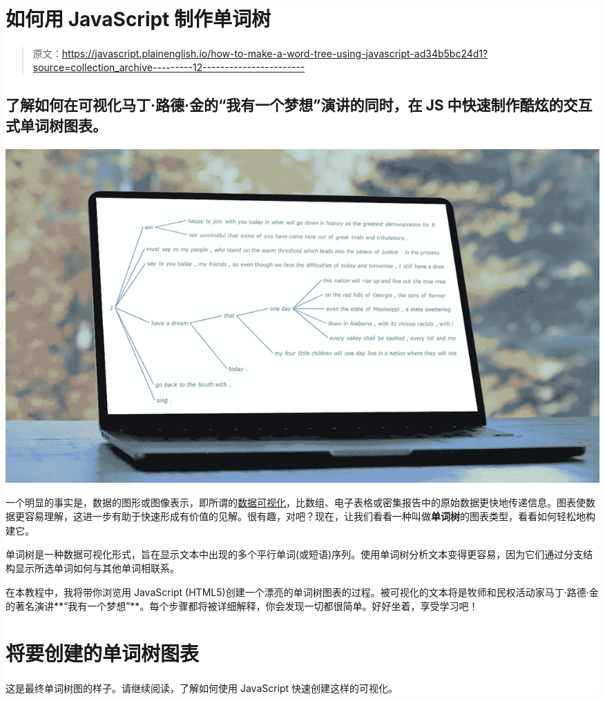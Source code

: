 # 如何用 JavaScript 制作单词树

> 原文：<https://javascript.plainenglish.io/how-to-make-a-word-tree-using-javascript-ad34b5bc24d1?source=collection_archive---------12----------------------->

## 了解如何在可视化马丁·路德·金的“我有一个梦想”演讲的同时，在 JS 中快速制作酷炫的交互式单词树图表。

![](img/fb61ec37ef13d5b66754a2458483f113.png)

一个明显的事实是，数据的图形或图像表示，即所谓的[数据可视化](https://www.anychart.com/blog/2018/11/20/data-visualization-definition-history-examples/)，比数组、电子表格或密集报告中的原始数据更快地传递信息。图表使数据更容易理解，这进一步有助于快速形成有价值的见解。很有趣，对吧？现在，让我们看看一种叫做**单词树**的图表类型，看看如何轻松地构建它。

单词树是一种数据可视化形式，旨在显示文本中出现的多个平行单词(或短语)序列。使用单词树分析文本变得更容易，因为它们通过分支结构显示所选单词如何与其他单词相联系。

在本教程中，我将带你浏览用 JavaScript (HTML5)创建一个漂亮的单词树图表的过程。被可视化的文本将是牧师和民权活动家马丁·路德·金的著名演讲**“我有一个梦想”**。每个步骤都将被详细解释，你会发现一切都很简单。好好坐着，享受学习吧！

# 将要创建的单词树图表

这是最终单词树图的样子。请继续阅读，了解如何使用 JavaScript 快速创建这样的可视化。
